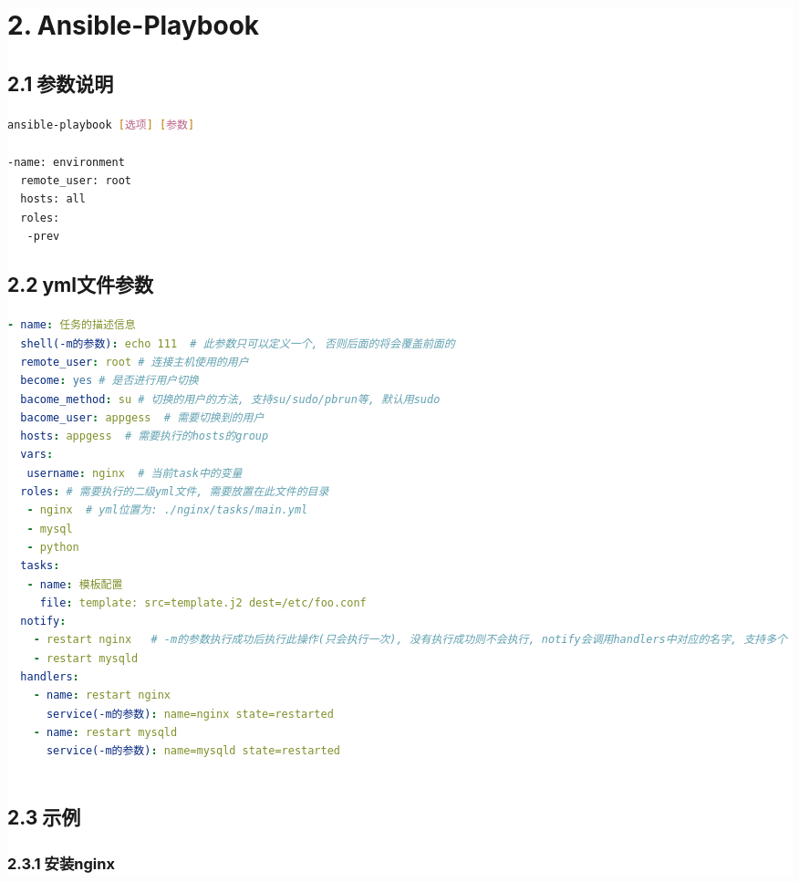 

# 2. Ansible-Playbook

## 2.1 参数说明

```bash
ansible-playbook [选项] [参数]

-name: environment
  remote_user: root
  hosts: all
  roles:
   -prev
```



## 2.2 yml文件参数

```yaml
- name: 任务的描述信息
  shell(-m的参数): echo 111  # 此参数只可以定义一个, 否则后面的将会覆盖前面的
  remote_user: root # 连接主机使用的用户
  become: yes # 是否进行用户切换
  bacome_method: su # 切换的用户的方法, 支持su/sudo/pbrun等, 默认用sudo
  bacome_user: appgess  # 需要切换到的用户
  hosts: appgess  # 需要执行的hosts的group
  vars:
   username: nginx  # 当前task中的变量
  roles: # 需要执行的二级yml文件, 需要放置在此文件的目录
   - nginx  # yml位置为: ./nginx/tasks/main.yml
   - mysql
   - python
  tasks:
   - name: 模板配置
     file: template: src=template.j2 dest=/etc/foo.conf
  notify: 
    - restart nginx   # -m的参数执行成功后执行此操作(只会执行一次), 没有执行成功则不会执行, notify会调用handlers中对应的名字, 支持多个
    - restart mysqld
  handlers:
    - name: restart nginx
      service(-m的参数): name=nginx state=restarted
    - name: restart mysqld
      service(-m的参数): name=mysqld state=restarted
  
```

## 2.3 示例

### 2.3.1 安装nginx
